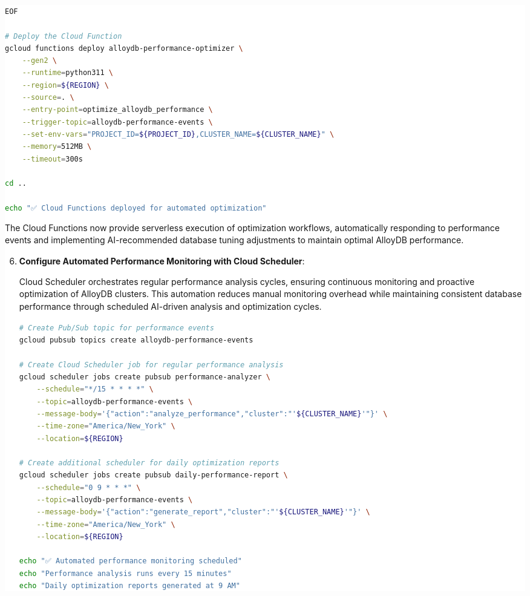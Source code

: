   ```bash
EOF
   
   # Deploy the Cloud Function
   gcloud functions deploy alloydb-performance-optimizer \
       --gen2 \
       --runtime=python311 \
       --region=${REGION} \
       --source=. \
       --entry-point=optimize_alloydb_performance \
       --trigger-topic=alloydb-performance-events \
       --set-env-vars="PROJECT_ID=${PROJECT_ID},CLUSTER_NAME=${CLUSTER_NAME}" \
       --memory=512MB \
       --timeout=300s
   
   cd ..
   
   echo "✅ Cloud Functions deployed for automated optimization"
   ```

   The Cloud Functions now provide serverless execution of optimization workflows, automatically responding to performance events and implementing AI-recommended database tuning adjustments to maintain optimal AlloyDB performance.

6. **Configure Automated Performance Monitoring with Cloud Scheduler**:

   Cloud Scheduler orchestrates regular performance analysis cycles, ensuring continuous monitoring and proactive optimization of AlloyDB clusters. This automation reduces manual monitoring overhead while maintaining consistent database performance through scheduled AI-driven analysis and optimization cycles.

   ```bash
   # Create Pub/Sub topic for performance events
   gcloud pubsub topics create alloydb-performance-events
   
   # Create Cloud Scheduler job for regular performance analysis
   gcloud scheduler jobs create pubsub performance-analyzer \
       --schedule="*/15 * * * *" \
       --topic=alloydb-performance-events \
       --message-body='{"action":"analyze_performance","cluster":"'${CLUSTER_NAME}'"}' \
       --time-zone="America/New_York" \
       --location=${REGION}
   
   # Create additional scheduler for daily optimization reports
   gcloud scheduler jobs create pubsub daily-performance-report \
       --schedule="0 9 * * *" \
       --topic=alloydb-performance-events \
       --message-body='{"action":"generate_report","cluster":"'${CLUSTER_NAME}'"}' \
       --time-zone="America/New_York" \
       --location=${REGION}
   
   echo "✅ Automated performance monitoring scheduled"
   echo "Performance analysis runs every 15 minutes"
   echo "Daily optimization reports generated at 9 AM"
   ```
